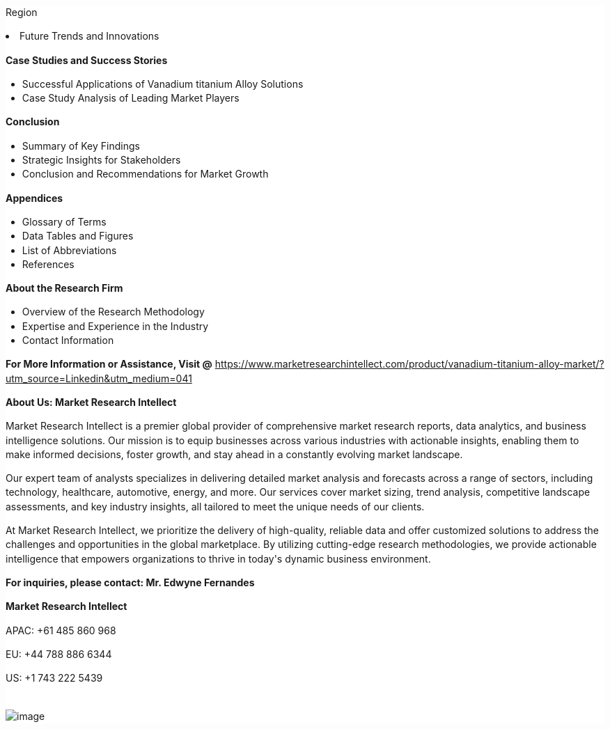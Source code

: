 Region</li><li>Future Trends and Innovations</li></ul><p><strong>Case Studies and Success Stories</strong></p><ul><li>Successful Applications of Vanadium titanium Alloy Solutions</li><li>Case Study Analysis of Leading Market Players</li></ul><p><strong>Conclusion</strong></p><ul><li>Summary of Key Findings</li><li>Strategic Insights for Stakeholders</li><li>Conclusion and Recommendations for Market Growth</li></ul><p><strong>Appendices</strong></p><ul><li>Glossary of Terms</li><li>Data Tables and Figures</li><li>List of Abbreviations</li><li>References</li></ul><p><strong>About the Research Firm</strong></p><ul><li>Overview of the Research Methodology</li><li>Expertise and Experience in the Industry</li><li>Contact Information</li></ul></div><div class="article-main__content" data-test-id="publishing-text-block"><p><span class="font-[700]"><strong>For More Information or Assistance, Visit @</strong>&nbsp;<a href="https://www.marketresearchintellect.com/product/vanadium-titanium-alloy-market/?utm_source=Linkedin&utm_medium=041">https://www.marketresearchintellect.com/product/vanadium-titanium-alloy-market/?utm_source=Linkedin&utm_medium=041</a></span></p><p><strong>About Us: Market Research Intellect</strong></p><p>Market Research Intellect is a premier global provider of comprehensive market research reports, data analytics, and business intelligence solutions. Our mission is to equip businesses across various industries with actionable insights, enabling them to make informed decisions, foster growth, and stay ahead in a constantly evolving market landscape.</p><p>Our expert team of analysts specializes in delivering detailed market analysis and forecasts across a range of sectors, including technology, healthcare, automotive, energy, and more. Our services cover market sizing, trend analysis, competitive landscape assessments, and key industry insights, all tailored to meet the unique needs of our clients.</p><p>At Market Research Intellect, we prioritize the delivery of high-quality, reliable data and offer customized solutions to address the challenges and opportunities in the global marketplace. By utilizing cutting-edge research methodologies, we provide actionable intelligence that empowers organizations to thrive in today's dynamic business environment.</p><p><strong>For inquiries, please contact: Mr. Edwyne Fernandes</strong></p><p><strong>Market Research Intellect</strong></p><p>APAC: +61 485 860 968</p><p>EU: +44 788 886 6344</p><p>US: +1 743 222 5439</p></div><div class="article-main__content" data-test-id="publishing-text-block">&nbsp;</div>
![image](https://github.com/user-attachments/assets/406abc11-21dd-466d-b940-371d33550099)
